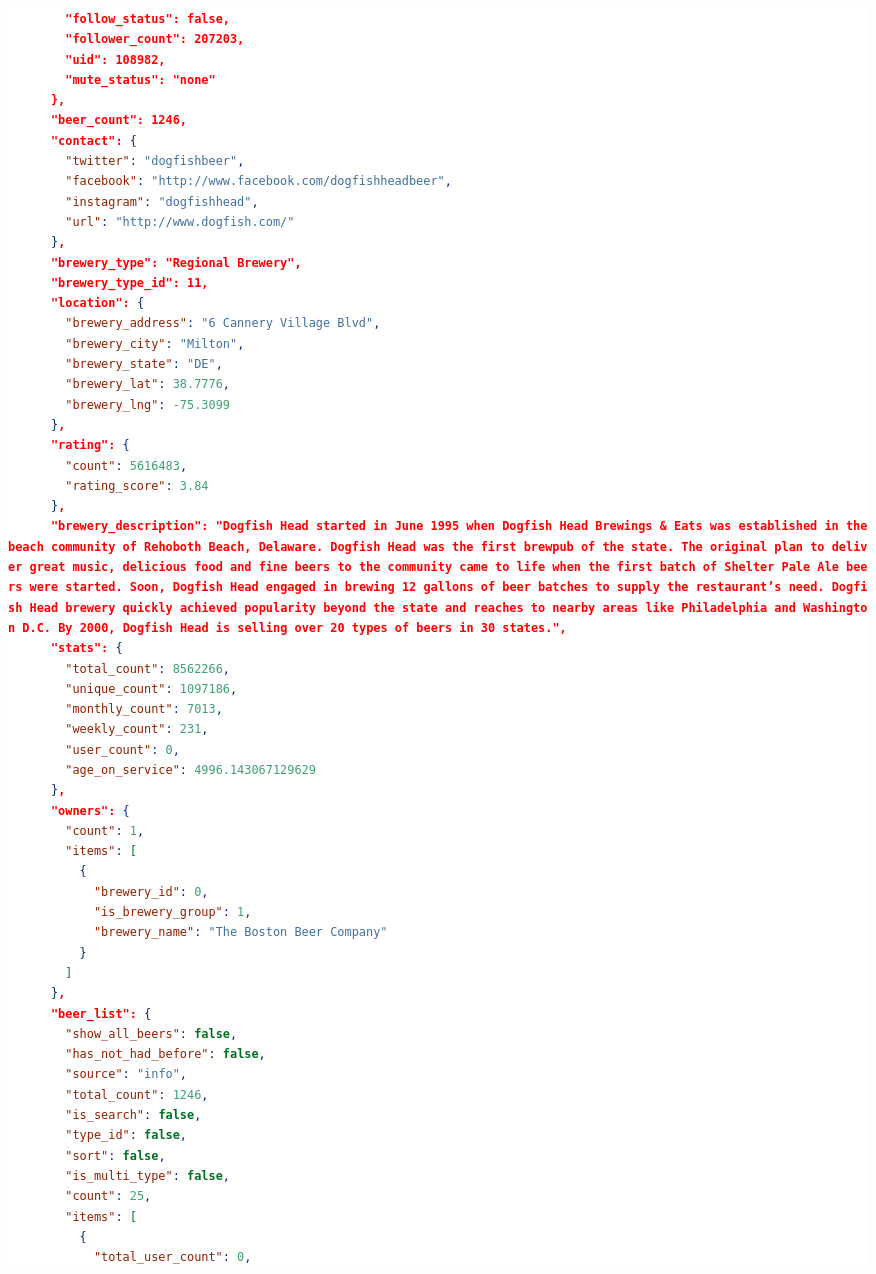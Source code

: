 ```json
        "follow_status": false,
        "follower_count": 207203,
        "uid": 108982,
        "mute_status": "none"
      },
      "beer_count": 1246,
      "contact": {
        "twitter": "dogfishbeer",
        "facebook": "http://www.facebook.com/dogfishheadbeer",
        "instagram": "dogfishhead",
        "url": "http://www.dogfish.com/"
      },
      "brewery_type": "Regional Brewery",
      "brewery_type_id": 11,
      "location": {
        "brewery_address": "6 Cannery Village Blvd",
        "brewery_city": "Milton",
        "brewery_state": "DE",
        "brewery_lat": 38.7776,
        "brewery_lng": -75.3099
      },
      "rating": {
        "count": 5616483,
        "rating_score": 3.84
      },
      "brewery_description": "Dogfish Head started in June 1995 when Dogfish Head Brewings & Eats was established in the beach community of Rehoboth Beach, Delaware. Dogfish Head was the first brewpub of the state. The original plan to deliver great music, delicious food and fine beers to the community came to life when the first batch of Shelter Pale Ale beers were started. Soon, Dogfish Head engaged in brewing 12 gallons of beer batches to supply the restaurant’s need. Dogfish Head brewery quickly achieved popularity beyond the state and reaches to nearby areas like Philadelphia and Washington D.C. By 2000, Dogfish Head is selling over 20 types of beers in 30 states.",
      "stats": {
        "total_count": 8562266,
        "unique_count": 1097186,
        "monthly_count": 7013,
        "weekly_count": 231,
        "user_count": 0,
        "age_on_service": 4996.143067129629
      },
      "owners": {
        "count": 1,
        "items": [
          {
            "brewery_id": 0,
            "is_brewery_group": 1,
            "brewery_name": "The Boston Beer Company"
          }
        ]
      },
      "beer_list": {
        "show_all_beers": false,
        "has_not_had_before": false,
        "source": "info",
        "total_count": 1246,
        "is_search": false,
        "type_id": false,
        "sort": false,
        "is_multi_type": false,
        "count": 25,
        "items": [
          {
            "total_user_count": 0,
```